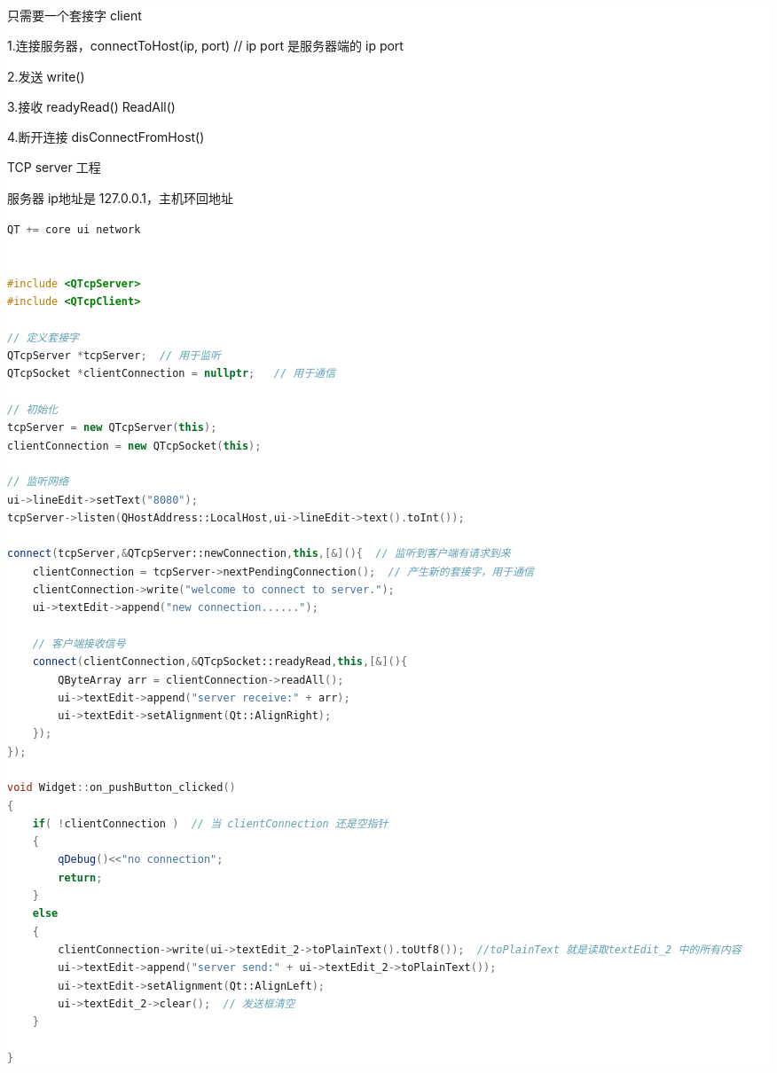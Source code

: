    只需要一个套接字 client

   1.连接服务器，connectToHost(ip, port)  // ip  port 是服务器端的 ip  port 

   2.发送  write()

   3.接收 readyRead()   ReadAll()

   4.断开连接 disConnectFromHost()

TCP  server 工程

服务器 ip地址是 127.0.0.1，主机环回地址

```c++
QT += core ui network
    
    
#include <QTcpServer>
#include <QTcpClient>
    
// 定义套接字
QTcpServer *tcpServer;  // 用于监听
QTcpSocket *clientConnection = nullptr;   // 用于通信

// 初始化
tcpServer = new QTcpServer(this);
clientConnection = new QTcpSocket(this);

// 监听网络
ui->lineEdit->setText("8080");
tcpServer->listen(QHostAddress::LocalHost,ui->lineEdit->text().toInt());

connect(tcpServer,&QTcpServer::newConnection,this,[&](){  // 监听到客户端有请求到来
    clientConnection = tcpServer->nextPendingConnection();  // 产生新的套接字，用于通信
    clientConnection->write("welcome to connect to server.");
    ui->textEdit->append("new connection......");
    
    // 客户端接收信号
    connect(clientConnection,&QTcpSocket::readyRead,this,[&](){
        QByteArray arr = clientConnection->readAll();
        ui->textEdit->append("server receive:" + arr);
        ui->textEdit->setAlignment(Qt::AlignRight);
    });
});

void Widget::on_pushButton_clicked()
{
    if( !clientConnection )  // 当 clientConnection 还是空指针
    {
        qDebug()<<"no connection";
        return;
    }
    else
    {
        clientConnection->write(ui->textEdit_2->toPlainText().toUtf8());  //toPlainText 就是读取textEdit_2 中的所有内容
        ui->textEdit->append("server send:" + ui->textEdit_2->toPlainText());
        ui->textEdit->setAlignment(Qt::AlignLeft);
        ui->textEdit_2->clear();  // 发送框清空
    }
    
}
```
